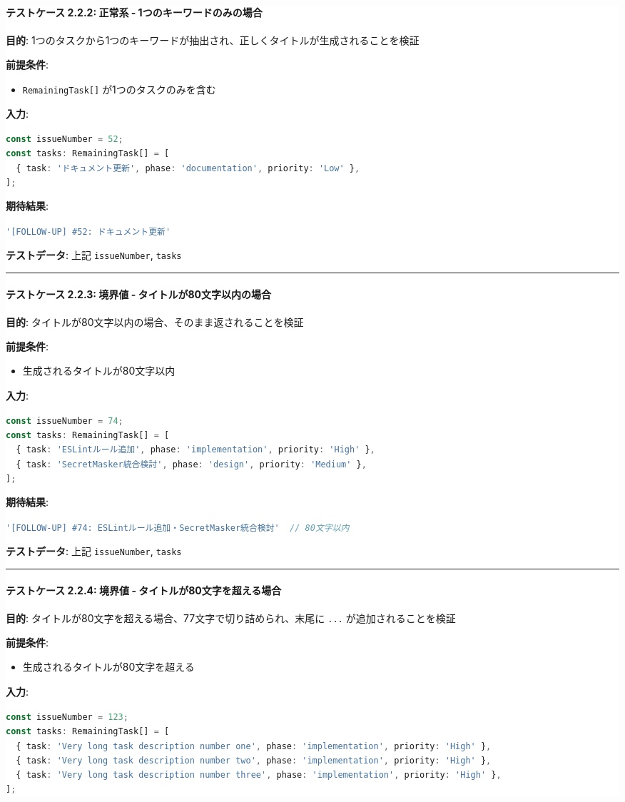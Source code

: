 
#### テストケース 2.2.2: 正常系 - 1つのキーワードのみの場合

**目的**: 1つのタスクから1つのキーワードが抽出され、正しくタイトルが生成されることを検証

**前提条件**:
- `RemainingTask[]` が1つのタスクのみを含む

**入力**:
```typescript
const issueNumber = 52;
const tasks: RemainingTask[] = [
  { task: 'ドキュメント更新', phase: 'documentation', priority: 'Low' },
];
```

**期待結果**:
```typescript
'[FOLLOW-UP] #52: ドキュメント更新'
```

**テストデータ**: 上記 `issueNumber`, `tasks`

---

#### テストケース 2.2.3: 境界値 - タイトルが80文字以内の場合

**目的**: タイトルが80文字以内の場合、そのまま返されることを検証

**前提条件**:
- 生成されるタイトルが80文字以内

**入力**:
```typescript
const issueNumber = 74;
const tasks: RemainingTask[] = [
  { task: 'ESLintルール追加', phase: 'implementation', priority: 'High' },
  { task: 'SecretMasker統合検討', phase: 'design', priority: 'Medium' },
];
```

**期待結果**:
```typescript
'[FOLLOW-UP] #74: ESLintルール追加・SecretMasker統合検討'  // 80文字以内
```

**テストデータ**: 上記 `issueNumber`, `tasks`

---

#### テストケース 2.2.4: 境界値 - タイトルが80文字を超える場合

**目的**: タイトルが80文字を超える場合、77文字で切り詰められ、末尾に `...` が追加されることを検証

**前提条件**:
- 生成されるタイトルが80文字を超える

**入力**:
```typescript
const issueNumber = 123;
const tasks: RemainingTask[] = [
  { task: 'Very long task description number one', phase: 'implementation', priority: 'High' },
  { task: 'Very long task description number two', phase: 'implementation', priority: 'High' },
  { task: 'Very long task description number three', phase: 'implementation', priority: 'High' },
];
```
